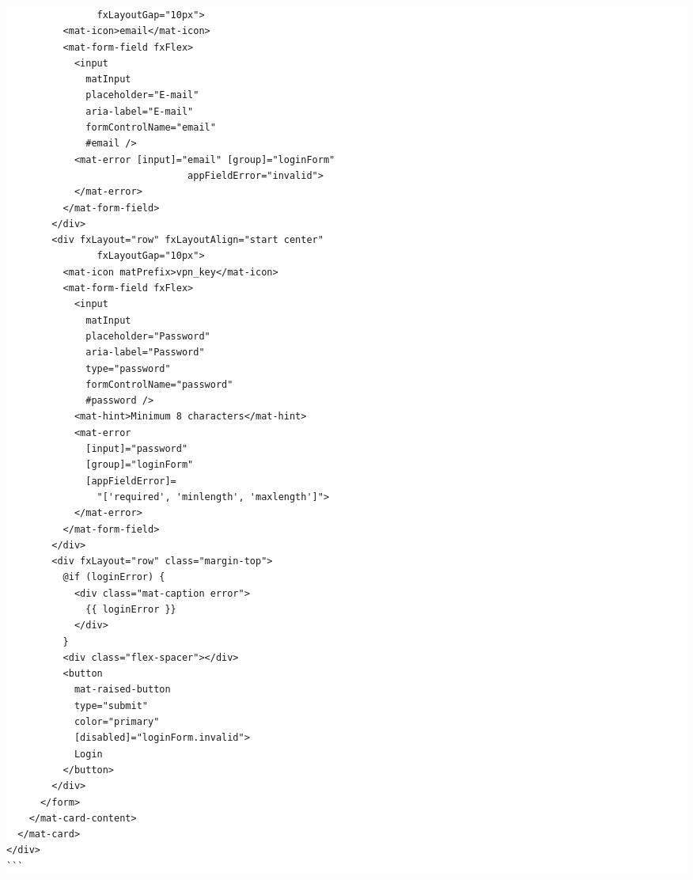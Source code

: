                     fxLayoutGap="10px">
              <mat-icon>email</mat-icon>
              <mat-form-field fxFlex>
                <input
                  matInput
                  placeholder="E-mail"
                  aria-label="E-mail"
                  formControlName="email"
                  #email />
                <mat-error [input]="email" [group]="loginForm"
                                    appFieldError="invalid">
                </mat-error>
              </mat-form-field>
            </div>
            <div fxLayout="row" fxLayoutAlign="start center"
                    fxLayoutGap="10px">
              <mat-icon matPrefix>vpn_key</mat-icon>
              <mat-form-field fxFlex>
                <input
                  matInput
                  placeholder="Password"
                  aria-label="Password"
                  type="password"
                  formControlName="password"
                  #password />
                <mat-hint>Minimum 8 characters</mat-hint>
                <mat-error
                  [input]="password"
                  [group]="loginForm"
                  [appFieldError]=
                    "['required', 'minlength', 'maxlength']">
                </mat-error>
              </mat-form-field>
            </div>
            <div fxLayout="row" class="margin-top">
              @if (loginError) {
                <div class="mat-caption error">
                  {{ loginError }}
                </div>
              }           
              <div class="flex-spacer"></div>
              <button
                mat-raised-button
                type="submit"
                color="primary"
                [disabled]="loginForm.invalid">
                Login
              </button>
            </div>
          </form>
        </mat-card-content>
      </mat-card>
    </div> 
    ```
